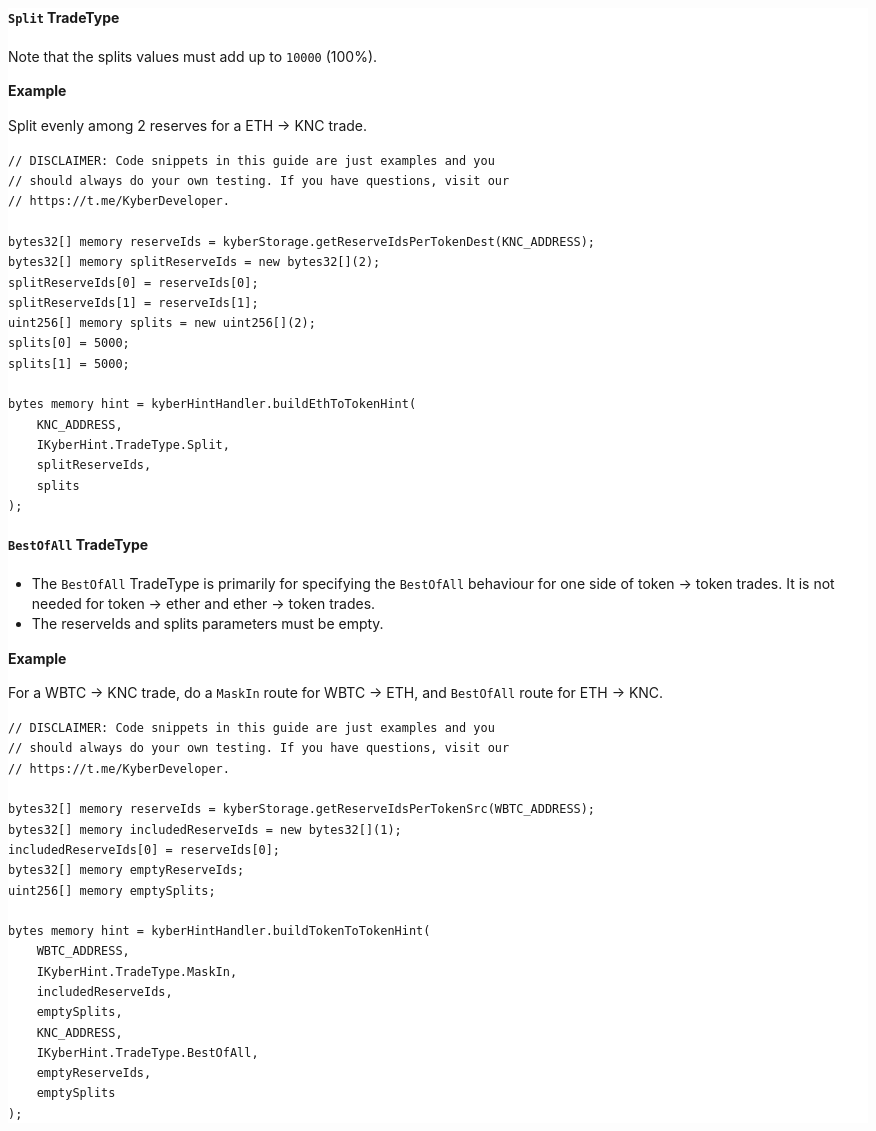 #### `Split` TradeType[​](https://docs.kyberswap.com/Legacy/integrations/smart-contracts#split-tradetype) <a href="#split-tradetype" id="split-tradetype"></a>

Note that the splits values must add up to `10000` (100%).

**Example**[**​**](https://docs.kyberswap.com/Legacy/integrations/smart-contracts#example-4)

Split evenly among 2 reserves for a ETH -> KNC trade.

```solidity
// DISCLAIMER: Code snippets in this guide are just examples and you
// should always do your own testing. If you have questions, visit our
// https://t.me/KyberDeveloper.

bytes32[] memory reserveIds = kyberStorage.getReserveIdsPerTokenDest(KNC_ADDRESS);
bytes32[] memory splitReserveIds = new bytes32[](2);
splitReserveIds[0] = reserveIds[0];
splitReserveIds[1] = reserveIds[1];
uint256[] memory splits = new uint256[](2);
splits[0] = 5000;
splits[1] = 5000;

bytes memory hint = kyberHintHandler.buildEthToTokenHint(
    KNC_ADDRESS,
    IKyberHint.TradeType.Split,
    splitReserveIds,
    splits
);
```

#### `BestOfAll` TradeType[​](https://docs.kyberswap.com/Legacy/integrations/smart-contracts#bestofall-tradetype) <a href="#bestofall-tradetype" id="bestofall-tradetype"></a>

* The `BestOfAll` TradeType is primarily for specifying the `BestOfAll` behaviour for one side of token -> token trades. It is not needed for token -> ether and ether -> token trades.
* The reserveIds and splits parameters must be empty.

**Example**[**​**](https://docs.kyberswap.com/Legacy/integrations/smart-contracts#example-5)

For a WBTC -> KNC trade, do a `MaskIn` route for WBTC -> ETH, and `BestOfAll` route for ETH -> KNC.

```solidity
// DISCLAIMER: Code snippets in this guide are just examples and you
// should always do your own testing. If you have questions, visit our
// https://t.me/KyberDeveloper.

bytes32[] memory reserveIds = kyberStorage.getReserveIdsPerTokenSrc(WBTC_ADDRESS);
bytes32[] memory includedReserveIds = new bytes32[](1);
includedReserveIds[0] = reserveIds[0];
bytes32[] memory emptyReserveIds;
uint256[] memory emptySplits;

bytes memory hint = kyberHintHandler.buildTokenToTokenHint(
    WBTC_ADDRESS,
    IKyberHint.TradeType.MaskIn,
    includedReserveIds,
    emptySplits,
    KNC_ADDRESS,
    IKyberHint.TradeType.BestOfAll,
    emptyReserveIds,
    emptySplits
);
```
